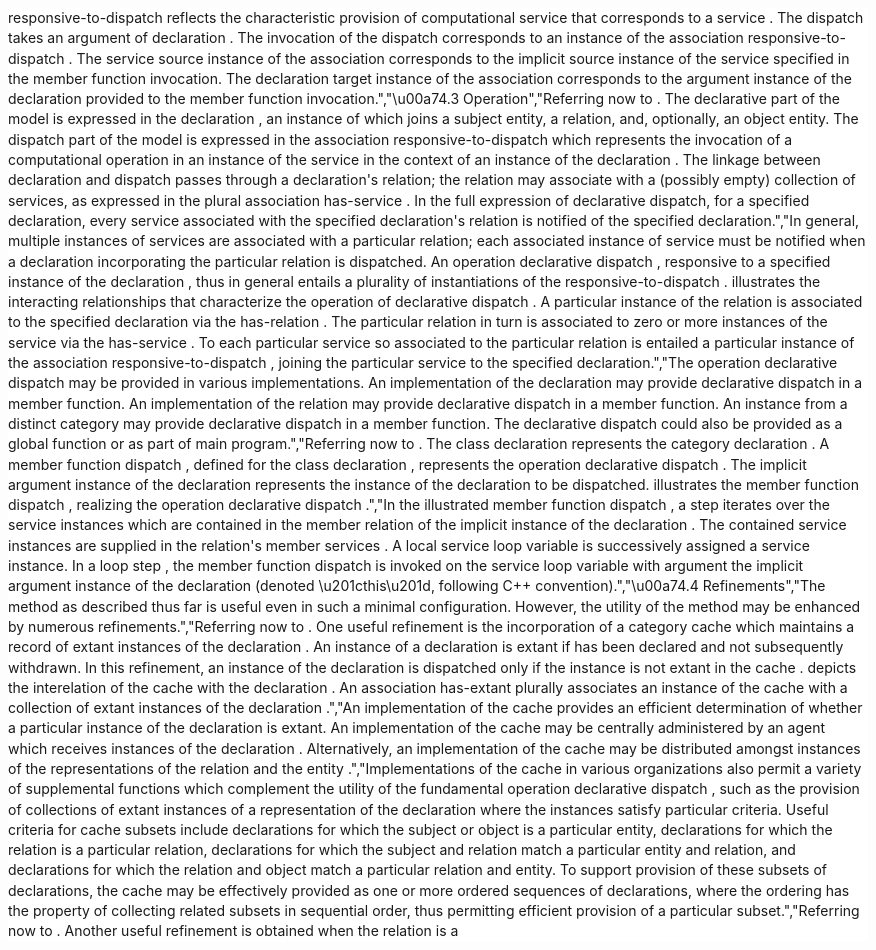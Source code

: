 responsive-to-dispatch  reflects the characteristic provision of computational service that corresponds to a service . The dispatch  takes an argument of declaration . The invocation of the dispatch  corresponds to an instance of the association responsive-to-dispatch . The service  source instance of the association corresponds to the implicit source instance of the service  specified in the member function invocation. The declaration  target instance of the association corresponds to the argument instance of the declaration  provided to the member function invocation.","\u00a74.3 Operation","Referring now to . The declarative part of the model  is expressed in the declaration , an instance of which joins a subject entity, a relation, and, optionally, an object entity. The dispatch part of the model  is expressed in the association responsive-to-dispatch  which represents the invocation of a computational operation in an instance of the service  in the context of an instance of the declaration . The linkage between declaration and dispatch passes through a declaration's relation; the relation may associate with a (possibly empty) collection of services, as expressed in the plural association has-service . In the full expression of declarative dispatch, for a specified declaration, every service associated with the specified declaration's relation is notified of the specified declaration.","In general, multiple instances of services are associated with a particular relation; each associated instance of service must be notified when a declaration incorporating the particular relation is dispatched. An operation declarative dispatch , responsive to a specified instance of the declaration , thus in general entails a plurality of instantiations of the responsive-to-dispatch .  illustrates the interacting relationships that characterize the operation of declarative dispatch . A particular instance of the relation  is associated to the specified declaration via the has-relation . The particular relation in turn is associated to zero or more instances of the service  via the has-service . To each particular service so associated to the particular relation is entailed a particular instance of the association responsive-to-dispatch , joining the particular service to the specified declaration.","The operation declarative dispatch  may be provided in various implementations. An implementation of the declaration  may provide declarative dispatch  in a member function. An implementation of the relation  may provide declarative dispatch  in a member function. An instance from a distinct category may provide declarative dispatch  in a member function. The declarative dispatch  could also be provided as a global function or as part of main program.","Referring now to . The class declaration  represents the category declaration . A member function dispatch , defined for the class declaration , represents the operation declarative dispatch . The implicit argument instance of the declaration  represents the instance of the declaration  to be dispatched.  illustrates the member function dispatch , realizing the operation declarative dispatch .","In the illustrated member function dispatch , a step  iterates over the service  instances which are contained in the member relation  of the implicit instance of the declaration . The contained service  instances are supplied in the relation's member services . A local service loop variable  is successively assigned a service  instance. In a loop step , the member function dispatch  is invoked on the service loop variable  with argument the implicit argument instance of the declaration  (denoted \u201cthis\u201d, following C++ convention).","\u00a74.4 Refinements","The method as described thus far is useful even in such a minimal configuration. However, the utility of the method may be enhanced by numerous refinements.","Referring now to . One useful refinement is the incorporation of a category cache  which maintains a record of extant instances of the declaration . An instance of a declaration  is extant if has been declared and not subsequently withdrawn. In this refinement, an instance of the declaration  is dispatched only if the instance is not extant in the cache .  depicts the interelation of the cache  with the declaration . An association has-extant  plurally associates an instance of the cache  with a collection of extant instances of the declaration .","An implementation of the cache  provides an efficient determination of whether a particular instance of the declaration  is extant. An implementation of the cache  may be centrally administered by an agent which receives instances of the declaration . Alternatively, an implementation of the cache  may be distributed amongst instances of the representations of the relation  and the entity .","Implementations of the cache  in various organizations also permit a variety of supplemental functions which complement the utility of the fundamental operation declarative dispatch , such as the provision of collections of extant instances of a representation of the declaration  where the instances satisfy particular criteria. Useful criteria for cache subsets include declarations for which the subject or object is a particular entity, declarations for which the relation is a particular relation, declarations for which the subject and relation match a particular entity and relation, and declarations for which the relation and object match a particular relation and entity. To support provision of these subsets of declarations, the cache may be effectively provided as one or more ordered sequences of declarations, where the ordering has the property of collecting related subsets in sequential order, thus permitting efficient provision of a particular subset.","Referring now to . Another useful refinement is obtained when the relation  is a